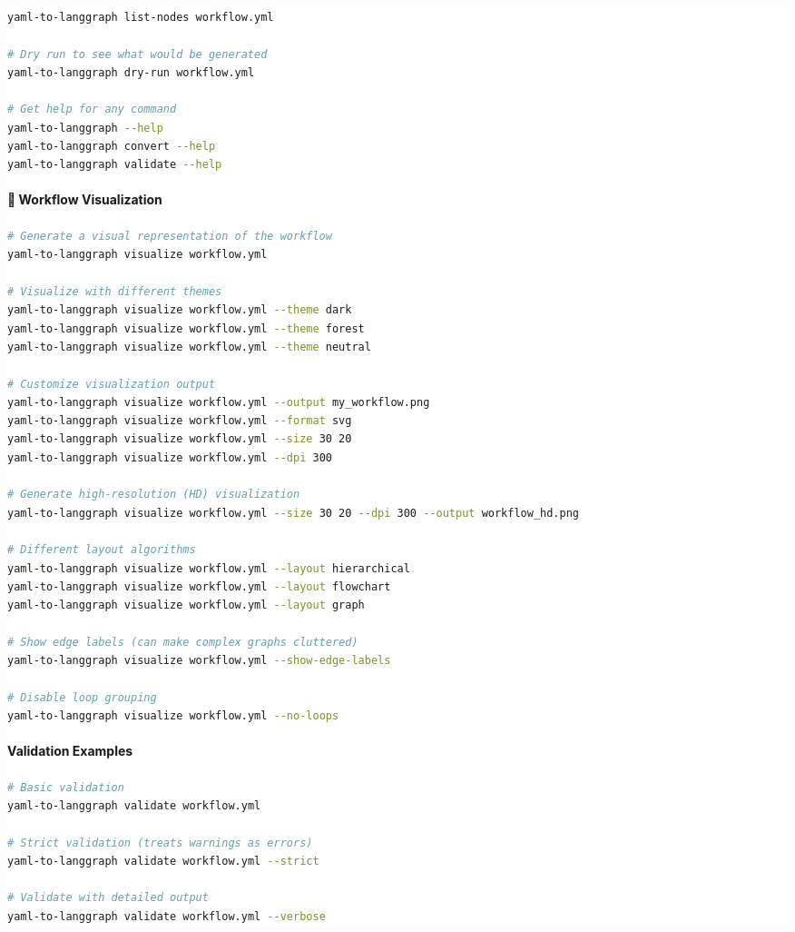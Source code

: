 ```bash
yaml-to-langgraph list-nodes workflow.yml

# Dry run to see what would be generated
yaml-to-langgraph dry-run workflow.yml

# Get help for any command
yaml-to-langgraph --help
yaml-to-langgraph convert --help
yaml-to-langgraph validate --help
```

#### 🎨 Workflow Visualization

```bash
# Generate a visual representation of the workflow
yaml-to-langgraph visualize workflow.yml

# Visualize with different themes
yaml-to-langgraph visualize workflow.yml --theme dark
yaml-to-langgraph visualize workflow.yml --theme forest
yaml-to-langgraph visualize workflow.yml --theme neutral

# Customize visualization output
yaml-to-langgraph visualize workflow.yml --output my_workflow.png
yaml-to-langgraph visualize workflow.yml --format svg
yaml-to-langgraph visualize workflow.yml --size 30 20
yaml-to-langgraph visualize workflow.yml --dpi 300

# Generate high-resolution (HD) visualization
yaml-to-langgraph visualize workflow.yml --size 30 20 --dpi 300 --output workflow_hd.png

# Different layout algorithms
yaml-to-langgraph visualize workflow.yml --layout hierarchical
yaml-to-langgraph visualize workflow.yml --layout flowchart
yaml-to-langgraph visualize workflow.yml --layout graph

# Show edge labels (can make complex graphs cluttered)
yaml-to-langgraph visualize workflow.yml --show-edge-labels

# Disable loop grouping
yaml-to-langgraph visualize workflow.yml --no-loops
```

#### Validation Examples

```bash
# Basic validation
yaml-to-langgraph validate workflow.yml

# Strict validation (treats warnings as errors)
yaml-to-langgraph validate workflow.yml --strict

# Validate with detailed output
yaml-to-langgraph validate workflow.yml --verbose
```
